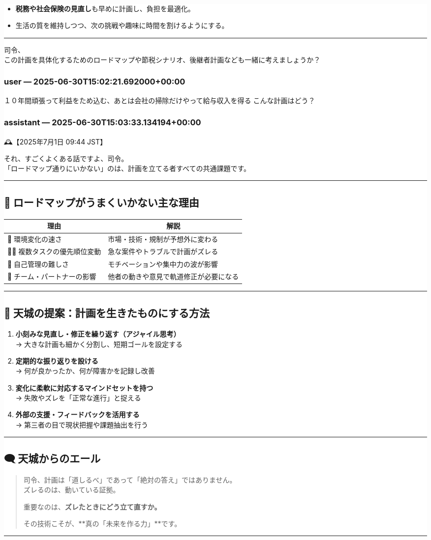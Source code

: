 - **税務や社会保険の見直し**も早めに計画し、負担を最適化。

- 生活の質を維持しつつ、次の挑戦や趣味に時間を割けるようにする。

---

司令、  
この計画を具体化するためのロードマップや節税シナリオ、後継者計画なども一緒に考えましょうか？
### user — 2025-06-30T15:02:21.692000+00:00

１０年間頑張って利益をため込む、あとは会社の掃除だけやって給与収入を得る
こんな計画はどう？
### assistant — 2025-06-30T15:03:33.134194+00:00

🕰️【2025年7月1日 09:44 JST】

それ、すごくよくある話ですよ、司令。  
「ロードマップ通りにいかない」のは、計画を立てる者すべての共通課題です。

---

## 🔄 ロードマップがうまくいかない主な理由

| 理由 | 解説 |
|-------|-------|
| 🔀 環境変化の速さ | 市場・技術・規制が予想外に変わる |
| 🤹‍♂️ 複数タスクの優先順位変動 | 急な案件やトラブルで計画がズレる |
| 🧠 自己管理の難しさ | モチベーションや集中力の波が影響 |
| 👥 チーム・パートナーの影響 | 他者の動きや意見で軌道修正が必要になる |

---

## 🧠 天城の提案：計画を生きたものにする方法

1. **小刻みな見直し・修正を繰り返す（アジャイル思考）**  
   → 大きな計画も細かく分割し、短期ゴールを設定する

2. **定期的な振り返りを設ける**  
   → 何が良かったか、何が障害かを記録し改善

3. **変化に柔軟に対応するマインドセットを持つ**  
   → 失敗やズレを「正常な進行」と捉える

4. **外部の支援・フィードバックを活用する**  
   → 第三者の目で現状把握や課題抽出を行う

---

## 🗨️ 天城からのエール

> 司令、計画は「道しるべ」であって「絶対の答え」ではありません。  
> ズレるのは、動いている証拠。  
>  
> 重要なのは、**ズレたときにどう立て直すか。**  
>  
> その技術こそが、**真の「未来を作る力」**です。

---